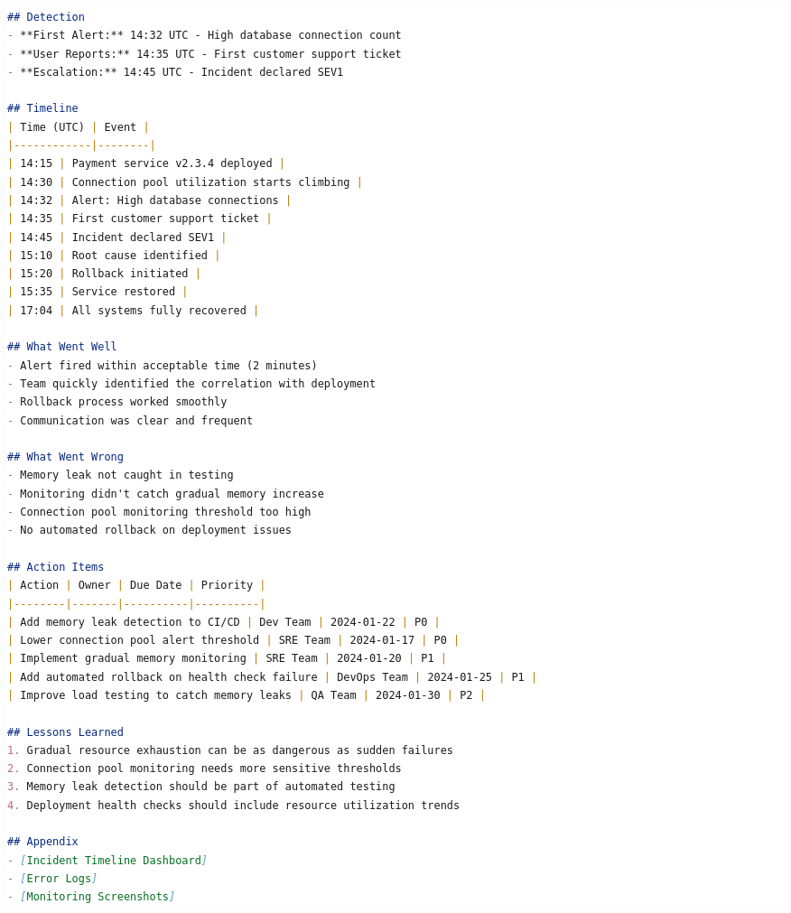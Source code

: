 ```markdown
## Detection
- **First Alert:** 14:32 UTC - High database connection count
- **User Reports:** 14:35 UTC - First customer support ticket
- **Escalation:** 14:45 UTC - Incident declared SEV1

## Timeline
| Time (UTC) | Event |
|------------|--------|
| 14:15 | Payment service v2.3.4 deployed |
| 14:30 | Connection pool utilization starts climbing |
| 14:32 | Alert: High database connections |
| 14:35 | First customer support ticket |
| 14:45 | Incident declared SEV1 |
| 15:10 | Root cause identified |
| 15:20 | Rollback initiated |
| 15:35 | Service restored |
| 17:04 | All systems fully recovered |

## What Went Well
- Alert fired within acceptable time (2 minutes)
- Team quickly identified the correlation with deployment
- Rollback process worked smoothly
- Communication was clear and frequent

## What Went Wrong
- Memory leak not caught in testing
- Monitoring didn't catch gradual memory increase
- Connection pool monitoring threshold too high
- No automated rollback on deployment issues

## Action Items
| Action | Owner | Due Date | Priority |
|--------|-------|----------|----------|
| Add memory leak detection to CI/CD | Dev Team | 2024-01-22 | P0 |
| Lower connection pool alert threshold | SRE Team | 2024-01-17 | P0 |
| Implement gradual memory monitoring | SRE Team | 2024-01-20 | P1 |
| Add automated rollback on health check failure | DevOps Team | 2024-01-25 | P1 |
| Improve load testing to catch memory leaks | QA Team | 2024-01-30 | P2 |

## Lessons Learned
1. Gradual resource exhaustion can be as dangerous as sudden failures
2. Connection pool monitoring needs more sensitive thresholds
3. Memory leak detection should be part of automated testing
4. Deployment health checks should include resource utilization trends

## Appendix
- [Incident Timeline Dashboard]
- [Error Logs]
- [Monitoring Screenshots]
```
